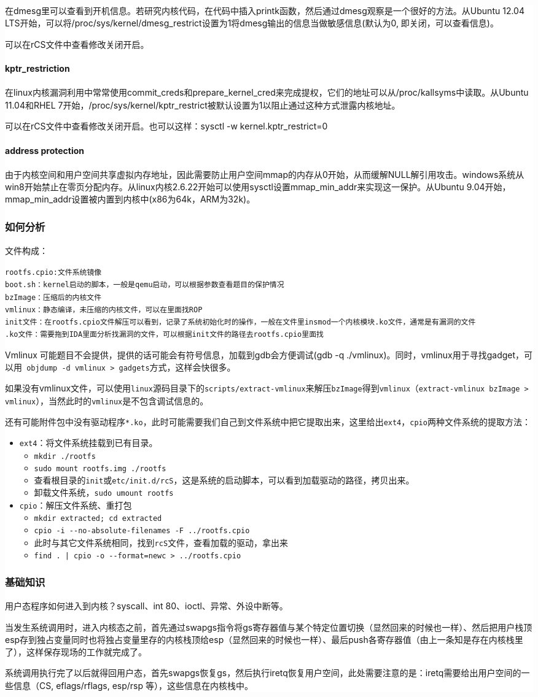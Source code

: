 在dmesg里可以查看到开机信息。若研究内核代码，在代码中插入printk函数，然后通过dmesg观察是一个很好的方法。从Ubuntu 12.04 LTS开始，可以将/proc/sys/kernel/dmesg_restrict设置为1将dmesg输出的信息当做敏感信息(默认为0, 即关闭，可以查看信息)。

可以在rCS文件中查看修改关闭开启。

#### kptr_restriction

在linux内核漏洞利用中常常使用commit_creds和prepare_kernel_cred来完成提权，它们的地址可以从/proc/kallsyms中读取。从Ubuntu 11.04和RHEL 7开始，/proc/sys/kernel/kptr_restrict被默认设置为1以阻止通过这种方式泄露内核地址。

可以在rCS文件中查看修改关闭开启。也可以这样：sysctl -w kernel.kptr_restrict=0

#### address protection

由于内核空间和用户空间共享虚拟内存地址，因此需要防止用户空间mmap的内存从0开始，从而缓解NULL解引用攻击。windows系统从win8开始禁止在零页分配内存。从linux内核2.6.22开始可以使用sysctl设置mmap_min_addr来实现这一保护。从Ubuntu 9.04开始，mmap_min_addr设置被内置到内核中(x86为64k，ARM为32k)。

### 如何分析

文件构成：

```
rootfs.cpio:文件系统镜像
boot.sh：kernel启动的脚本，一般是qemu启动，可以根据参数查看题目的保护情况
bzImage：压缩后的内核文件
vmlinux：静态编译，未压缩的内核文件，可以在里面找ROP
init文件：在rootfs.cpio文件解压可以看到，记录了系统初始化时的操作，一般在文件里insmod一个内核模块.ko文件，通常是有漏洞的文件
.ko文件：需要拖到IDA里面分析找漏洞的文件，可以根据init文件的路径去rootfs.cpio里面找
```

Vmlinux 可能题目不会提供，提供的话可能会有符号信息，加载到gdb会方便调试(gdb -q ./vmlinux)。同时，vmlinux用于寻找gadget，可以用` objdump -d vmlinux > gadgets`方式，这样会快很多。

如果没有vmlinux文件，可以使用`linux`源码目录下的`scripts/extract-vmlinux`来解压`bzImage`得到`vmlinux`（`extract-vmlinux bzImage > vmlinux`），当然此时的`vmlinux`是不包含调试信息的。

还有可能附件包中没有驱动程序`*.ko`，此时可能需要我们自己到文件系统中把它提取出来，这里给出`ext4`，`cpio`两种文件系统的提取方法：

- `ext4`：将文件系统挂载到已有目录。
  - `mkdir ./rootfs`
  - `sudo mount rootfs.img ./rootfs`
  - 查看根目录的`init`或`etc/init.d/rcS`，这是系统的启动脚本，可以看到加载驱动的路径，拷贝出来。
  - 卸载文件系统，`sudo umount rootfs`
- `cpio`：解压文件系统、重打包
  - `mkdir extracted; cd extracted`
  - `cpio -i --no-absolute-filenames -F ../rootfs.cpio`
  - 此时与其它文件系统相同，找到`rcS`文件，查看加载的驱动，拿出来
  - `find . | cpio -o --format=newc > ../rootfs.cpio`

### 基础知识

用户态程序如何进入到内核？syscall、int 80、ioctl、异常、外设中断等。

当发生系统调用时，进入内核态之前，首先通过swapgs指令将gs寄存器值与某个特定位置切换（显然回来的时候也一样）、然后把用户栈顶esp存到独占变量同时也将独占变量里存的内核栈顶给esp（显然回来的时候也一样）、最后push各寄存器值（由上一条知是存在内核栈里了），这样保存现场的工作就完成了。

系统调用执行完了以后就得回用户态，首先swapgs恢复gs，然后执行iretq恢复用户空间，此处需要注意的是：iretq需要给出用户空间的一些信息（CS, eflags/rflags, esp/rsp 等），这些信息在内核栈中。
